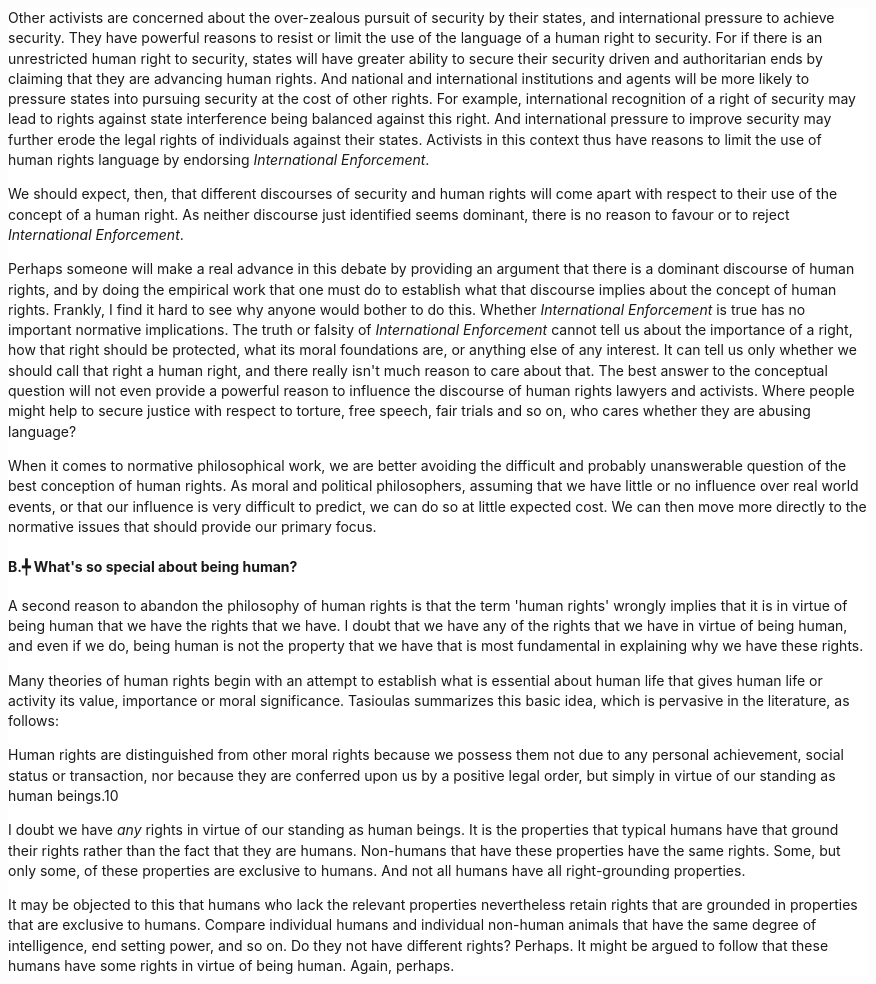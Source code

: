 Other activists are concerned about the over-zealous pursuit of security by their states, and international pressure to achieve security. They have powerful reasons to resist or limit the use of the language of a human right to security. For if there is an unrestricted human right to security, states will have greater ability to secure their security driven and authoritarian ends by claiming that they are advancing human rights. And national and international institutions and agents will be more likely to pressure states into pursuing security at the cost of other rights. For example, international recognition of a right of security may lead to rights against state interference being balanced against this right. And international pressure to improve security may further erode the legal rights of individuals against their states. Activists in this context thus have reasons to limit the use of human rights language by endorsing *International Enforcement*.

We should expect, then, that different discourses of security and human rights will come apart with respect to their use of the concept of a human right. As neither discourse just identified seems dominant, there is no reason to favour or to reject *International Enforcement*.

Perhaps someone will make a real advance in this debate by providing an argument that there is a dominant discourse of human rights, and by doing the empirical work that one must do to establish what that discourse implies about the concept of human rights. Frankly, I find it hard to see why anyone would bother to do this. Whether *International Enforcement* is true has no important normative implications. The truth or falsity of *International Enforcement* cannot tell us about the importance of a right, how that right should be protected, what its moral foundations are, or anything else of any interest. It can tell us only whether we should call that right a human right, and there really isn't much reason to care about that. The best answer to the conceptual question will not even provide a powerful reason to influence the discourse of human rights lawyers and activists. Where people might help to secure justice with respect to torture, free speech, fair trials and so on, who cares whether they are abusing language?

When it comes to normative philosophical work, we are better avoiding the difficult and probably unanswerable question of the best conception of human rights. As moral and political philosophers, assuming that we have little or no influence over real world events, or that our influence is very difficult to predict, we can do so at little expected cost. We can then move more directly to the normative issues that should provide our primary focus.

#### **B.╇ What's so special about being human?**

A second reason to abandon the philosophy of human rights is that the term 'human rights' wrongly implies that it is in virtue of being human that we have the rights that we have. I doubt that we have any of the rights that we have in virtue of being human, and even if we do, being human is not the property that we have that is most fundamental in explaining why we have these rights.

Many theories of human rights begin with an attempt to establish what is essential about human life that gives human life or activity its value, importance or moral significance. Tasioulas summarizes this basic idea, which is pervasive in the literature, as follows:

Human rights are distinguished from other moral rights because we possess them not due to any personal achievement, social status or transaction, nor because they are conferred upon us by a positive legal order, but simply in virtue of our standing as human beings.10

I doubt we have *any* rights in virtue of our standing as human beings. It is the properties that typical humans have that ground their rights rather than the fact that they are humans. Non-humans that have these properties have the same rights. Some, but only some, of these properties are exclusive to humans. And not all humans have all right-grounding properties.

It may be objected to this that humans who lack the relevant properties nevertheless retain rights that are grounded in properties that are exclusive to humans. Compare individual humans and individual non-human animals that have the same degree of intelligence, end setting power, and so on. Do they not have different rights? Perhaps. It might be argued to follow that these humans have some rights in virtue of being human. Again, perhaps.
